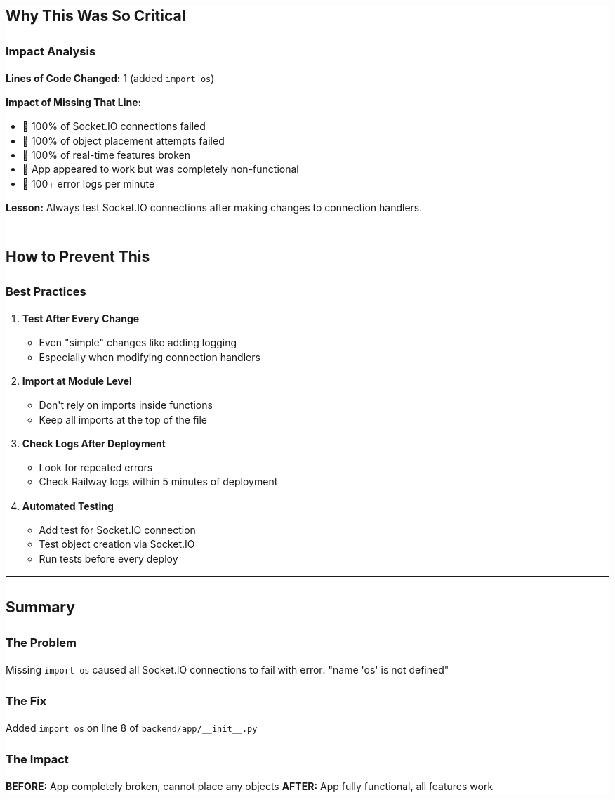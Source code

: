 
## Why This Was So Critical

### Impact Analysis

**Lines of Code Changed:** 1 (added `import os`)

**Impact of Missing That Line:**
- 🔴 100% of Socket.IO connections failed
- 🔴 100% of object placement attempts failed
- 🔴 100% of real-time features broken
- 🔴 App appeared to work but was completely non-functional
- 🔴 100+ error logs per minute

**Lesson:** Always test Socket.IO connections after making changes to connection handlers.

---

## How to Prevent This

### Best Practices

1. **Test After Every Change**
   - Even "simple" changes like adding logging
   - Especially when modifying connection handlers

2. **Import at Module Level**
   - Don't rely on imports inside functions
   - Keep all imports at the top of the file

3. **Check Logs After Deployment**
   - Look for repeated errors
   - Check Railway logs within 5 minutes of deployment

4. **Automated Testing**
   - Add test for Socket.IO connection
   - Test object creation via Socket.IO
   - Run tests before every deploy

---

## Summary

### The Problem
Missing `import os` caused all Socket.IO connections to fail with error: "name 'os' is not defined"

### The Fix
Added `import os` on line 8 of `backend/app/__init__.py`

### The Impact
**BEFORE:** App completely broken, cannot place any objects
**AFTER:** App fully functional, all features work
